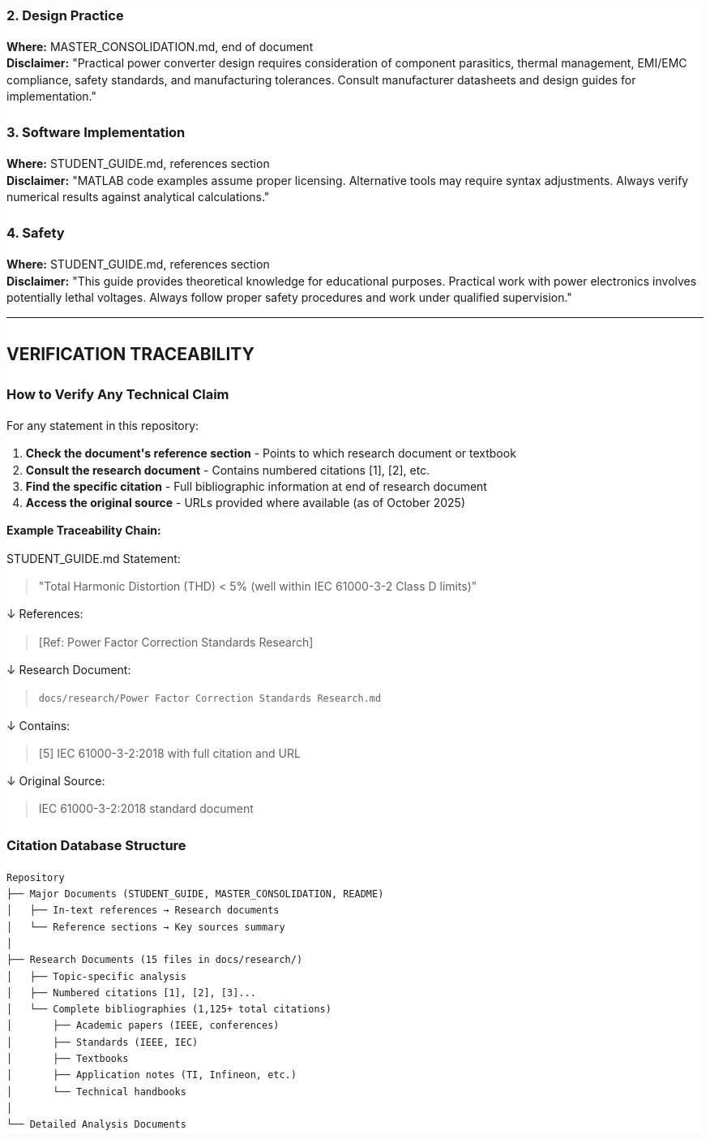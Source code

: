### 2. Design Practice
**Where:** MASTER_CONSOLIDATION.md, end of document  
**Disclaimer:** "Practical power converter design requires consideration of component parasitics, thermal management, EMI/EMC compliance, safety standards, and manufacturing tolerances. Consult manufacturer datasheets and design guides for implementation."

### 3. Software Implementation
**Where:** STUDENT_GUIDE.md, references section  
**Disclaimer:** "MATLAB code examples assume proper licensing. Alternative tools may require syntax adjustments. Always verify numerical results against analytical calculations."

### 4. Safety
**Where:** STUDENT_GUIDE.md, references section  
**Disclaimer:** "This guide provides theoretical knowledge for educational purposes. Practical work with power electronics involves potentially lethal voltages. Always follow proper safety procedures and work under qualified supervision."

---

## VERIFICATION TRACEABILITY

### How to Verify Any Technical Claim

For any statement in this repository:

1. **Check the document's reference section** - Points to which research document or textbook
2. **Consult the research document** - Contains numbered citations [1], [2], etc.
3. **Find the specific citation** - Full bibliographic information at end of research document
4. **Access the original source** - URLs provided where available (as of October 2025)

**Example Traceability Chain:**

STUDENT_GUIDE.md Statement:
> "Total Harmonic Distortion (THD) < 5% (well within IEC 61000-3-2 Class D limits)"

↓ References:
> [Ref: Power Factor Correction Standards Research]

↓ Research Document:
> `docs/research/Power Factor Correction Standards Research.md`

↓ Contains:
> [5] IEC 61000-3-2:2018 with full citation and URL

↓ Original Source:
> IEC 61000-3-2:2018 standard document

### Citation Database Structure

```
Repository
├── Major Documents (STUDENT_GUIDE, MASTER_CONSOLIDATION, README)
│   ├── In-text references → Research documents
│   └── Reference sections → Key sources summary
│
├── Research Documents (15 files in docs/research/)
│   ├── Topic-specific analysis
│   ├── Numbered citations [1], [2], [3]...
│   └── Complete bibliographies (1,125+ total citations)
│       ├── Academic papers (IEEE, conferences)
│       ├── Standards (IEEE, IEC)
│       ├── Textbooks
│       ├── Application notes (TI, Infineon, etc.)
│       └── Technical handbooks
│
└── Detailed Analysis Documents
```
